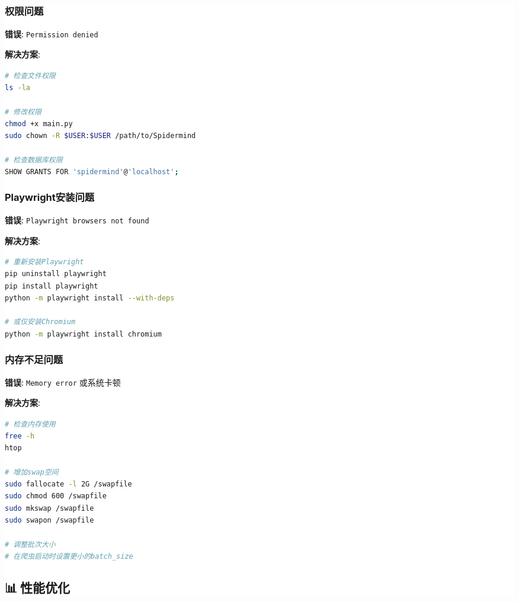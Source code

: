 ### 权限问题

**错误**: `Permission denied`

**解决方案**:
```bash
# 检查文件权限
ls -la

# 修改权限
chmod +x main.py
sudo chown -R $USER:$USER /path/to/Spidermind

# 检查数据库权限
SHOW GRANTS FOR 'spidermind'@'localhost';
```

### Playwright安装问题

**错误**: `Playwright browsers not found`

**解决方案**:
```bash
# 重新安装Playwright
pip uninstall playwright
pip install playwright
python -m playwright install --with-deps

# 或仅安装Chromium
python -m playwright install chromium
```

### 内存不足问题

**错误**: `Memory error` 或系统卡顿

**解决方案**:
```bash
# 检查内存使用
free -h
htop

# 增加swap空间
sudo fallocate -l 2G /swapfile
sudo chmod 600 /swapfile
sudo mkswap /swapfile
sudo swapon /swapfile

# 调整批次大小
# 在爬虫启动时设置更小的batch_size
```

## 📊 性能优化
